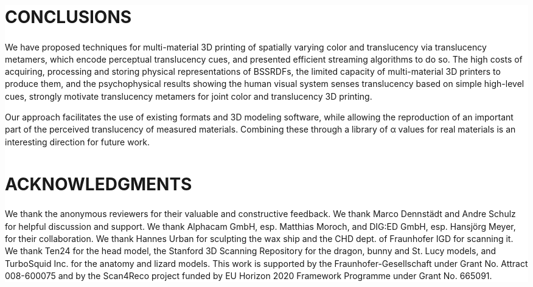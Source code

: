 # CONCLUSIONS

We have proposed techniques for multi-material 3D printing of spatially varying color and translucency via translucency metamers, which encode perceptual translucency cues, and presented efficient streaming algorithms to do so. The high costs of acquiring, processing and storing physical representations of BSSRDFs, the limited capacity of multi-material 3D printers to produce them, and the psychophysical results showing the human visual system senses translucency based on simple high-level cues, strongly motivate translucency metamers for joint color and translucency 3D printing.

Our approach facilitates the use of existing formats and 3D modeling software, while allowing the reproduction of an important part of the perceived translucency of measured materials. Combining these through a library of α values for real materials is an interesting direction for future work.

# ACKNOWLEDGMENTS

We thank the anonymous reviewers for their valuable and constructive feedback. We thank Marco Dennstädt and Andre Schulz for helpful discussion and support. We thank Alphacam GmbH, esp. Matthias Moroch, and DIG:ED GmbH, esp. Hansjörg Meyer, for their collaboration. We thank Hannes Urban for sculpting the wax ship and the CHD dept. of Fraunhofer IGD for scanning it. We thank Ten24 for the head model, the Stanford 3D Scanning Repository for the dragon, bunny and St. Lucy models, and TurboSquid Inc. for the anatomy and lizard models. This work is supported by the Fraunhofer-Gesellschaft under Grant No. Attract 008-600075 and by the Scan4Reco project funded by EU Horizon 2020 Framework Programme under Grant No. 665091.

